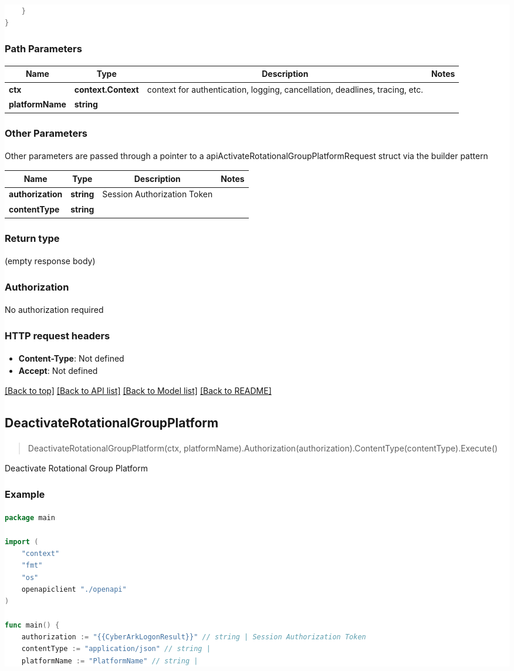 ```go
    }
}
```

### Path Parameters


Name | Type | Description  | Notes
------------- | ------------- | ------------- | -------------
**ctx** | **context.Context** | context for authentication, logging, cancellation, deadlines, tracing, etc.
**platformName** | **string** |  | 

### Other Parameters

Other parameters are passed through a pointer to a apiActivateRotationalGroupPlatformRequest struct via the builder pattern


Name | Type | Description  | Notes
------------- | ------------- | ------------- | -------------
 **authorization** | **string** | Session Authorization Token | 
 **contentType** | **string** |  | 


### Return type

 (empty response body)

### Authorization

No authorization required

### HTTP request headers

- **Content-Type**: Not defined
- **Accept**: Not defined

[[Back to top]](#) [[Back to API list]](../README.md#documentation-for-api-endpoints)
[[Back to Model list]](../README.md#documentation-for-models)
[[Back to README]](../README.md)


## DeactivateRotationalGroupPlatform

> DeactivateRotationalGroupPlatform(ctx, platformName).Authorization(authorization).ContentType(contentType).Execute()

Deactivate Rotational Group Platform



### Example

```go
package main

import (
    "context"
    "fmt"
    "os"
    openapiclient "./openapi"
)

func main() {
    authorization := "{{CyberArkLogonResult}}" // string | Session Authorization Token
    contentType := "application/json" // string | 
    platformName := "PlatformName" // string | 
```